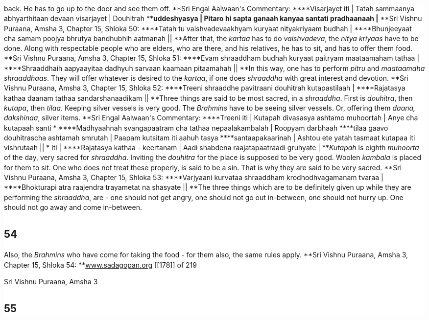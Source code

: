back. He has to go up to the door and see them off. **Sri Engal Aalwaan's Commentary: ****Visarjayet iti | Tatah sammaanya abhyarthitaan devaan visarjayet | Douhitrah ****uddeshyasya | Pitaro hi sapta ganaah kanyaa santati pradhaanaah |** **Sri Vishnu Puraana, Amsha 3, Chapter 15, Shloka 50: ****Tatah tu vaishvadevaakhyam kuryaat nityakriyaam budhah | ****Bhunjeeyaat cha samam poojya bhrutya bandhubhih aatmanah || **After that, the *kartaa* has to do *vaishvadeva*, the *nitya kriyaas* have to be done. Along with respectable people who are elders, who are there, and his relatives, he has to sit, and has to offer them food. **Sri Vishnu Puraana, Amsha 3, Chapter 15, Shloka 51: ****Evam shraaddham budhah kuryaat paitryam maataamaham tathaa | ****Shraaddhaih aapyaayitaa dadhyuh sarvaan kaamaan pitaamahah || **In this way, one has to perform *pitru* and *maataamaha shraaddhaas*. They will offer whatever is desired to the *kartaa*, if one does *shraaddha* with great interest and devotion. **Sri Vishnu Puraana, Amsha 3, Chapter 15, Shloka 52: ****Treeni shraaddhe pavitraani douhitrah kutapastilaah | ****Rajatasya kathaa daanam tathaa sandarshanaadikam || **Three things are said to be most sacred, in a *shraaddha*. First is *douhitra*, then *kutapa*, then *tilaa*. Keeping silver vessels is very good. The *Brahmins* have to be seeing silver vessels. Or, offering them *daana, dakshinaa*, silver items. **Sri Engal Aalwaan's Commentary: ****Treeni iti | Kutapah divasasya ashtamo muhoortah | Anye cha kutapaah santi \* ****Madhyaahnah svangapaatram cha tathaa nepaalakambalah | Roopyam darbhaah ****tilaa gaavo douhitrascha ashtamah smrutah | Paapam kutsitam iti aahuh tasya ****santaapakaarinah | Ashtou ete yatah tasmaat kutapaa iti vishrutaah || \* iti | ****Rajatasya kathaa - keertanam | Aadi shabdena raajatapaatraadi gruhyate | ***Kutapah* is eighth *muhoorta* of the day, very sacred for *shraaddha*. Inviting the *douhitra* for the place is supposed to be very good. Woolen *kambala* is placed for them to sit. One who does not treat these properly, is said to be a sin. That is why they are said to be very sacred. **Sri Vishnu Puraana, Amsha 3, Chapter 15, Shloka 53:  ****Varjyaani kurvataa shraaddham krodhodhvagamanam tvaraa | ****Bhokturapi atra raajendra trayametat na shasyate || **The three things which are to be definitely given up while they are performing the *shraaddha*, are - one should not get angry, one should not go out in-between, one should not hurry up. One should not go away and come in-between. 





## 54
Also, the *Brahmins* who have come for taking the food - for them also, the same rules apply. **Sri Vishnu Puraana, Amsha 3, Chapter 15, Shloka 54:  **www.sadagopan.org  [[178]] of 219 



Sri Vishnu Puraana, Amsha 3 





## 55